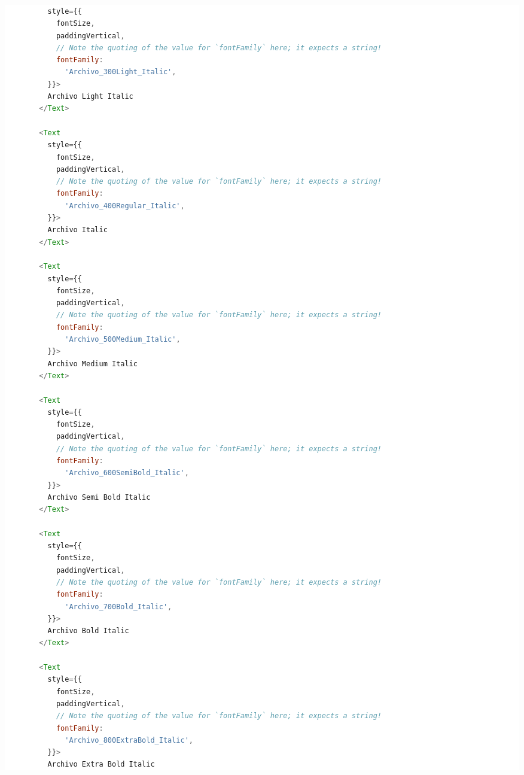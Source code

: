 ```js
          style={{
            fontSize,
            paddingVertical,
            // Note the quoting of the value for `fontFamily` here; it expects a string!
            fontFamily:
              'Archivo_300Light_Italic',
          }}>
          Archivo Light Italic
        </Text>

        <Text
          style={{
            fontSize,
            paddingVertical,
            // Note the quoting of the value for `fontFamily` here; it expects a string!
            fontFamily:
              'Archivo_400Regular_Italic',
          }}>
          Archivo Italic
        </Text>

        <Text
          style={{
            fontSize,
            paddingVertical,
            // Note the quoting of the value for `fontFamily` here; it expects a string!
            fontFamily:
              'Archivo_500Medium_Italic',
          }}>
          Archivo Medium Italic
        </Text>

        <Text
          style={{
            fontSize,
            paddingVertical,
            // Note the quoting of the value for `fontFamily` here; it expects a string!
            fontFamily:
              'Archivo_600SemiBold_Italic',
          }}>
          Archivo Semi Bold Italic
        </Text>

        <Text
          style={{
            fontSize,
            paddingVertical,
            // Note the quoting of the value for `fontFamily` here; it expects a string!
            fontFamily:
              'Archivo_700Bold_Italic',
          }}>
          Archivo Bold Italic
        </Text>

        <Text
          style={{
            fontSize,
            paddingVertical,
            // Note the quoting of the value for `fontFamily` here; it expects a string!
            fontFamily:
              'Archivo_800ExtraBold_Italic',
          }}>
          Archivo Extra Bold Italic
```